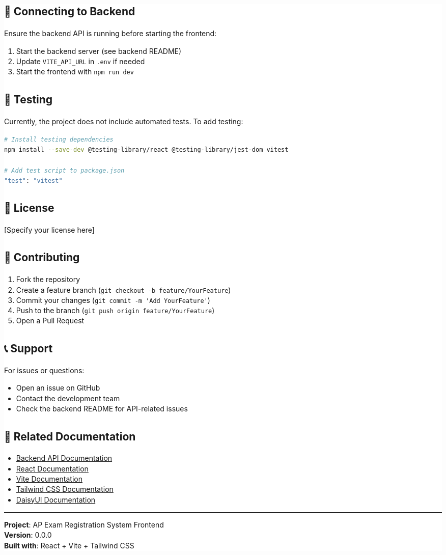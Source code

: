 ## 🔄 Connecting to Backend

Ensure the backend API is running before starting the frontend:

1. Start the backend server (see backend README)
2. Update `VITE_API_URL` in `.env` if needed
3. Start the frontend with `npm run dev`

## 🧪 Testing

Currently, the project does not include automated tests. To add testing:

```bash
# Install testing dependencies
npm install --save-dev @testing-library/react @testing-library/jest-dom vitest

# Add test script to package.json
"test": "vitest"
```

## 📄 License

[Specify your license here]

## 👥 Contributing

1. Fork the repository
2. Create a feature branch (`git checkout -b feature/YourFeature`)
3. Commit your changes (`git commit -m 'Add YourFeature'`)
4. Push to the branch (`git push origin feature/YourFeature`)
5. Open a Pull Request

## 📞 Support

For issues or questions:
- Open an issue on GitHub
- Contact the development team
- Check the backend README for API-related issues

## 🔗 Related Documentation

- [Backend API Documentation](https://github.com/PikachusEar/form_registration_system_backend)
- [React Documentation](https://react.dev)
- [Vite Documentation](https://vitejs.dev)
- [Tailwind CSS Documentation](https://tailwindcss.com)
- [DaisyUI Documentation](https://daisyui.com)

---

**Project**: AP Exam Registration System Frontend  
**Version**: 0.0.0  
**Built with**: React + Vite + Tailwind CSS